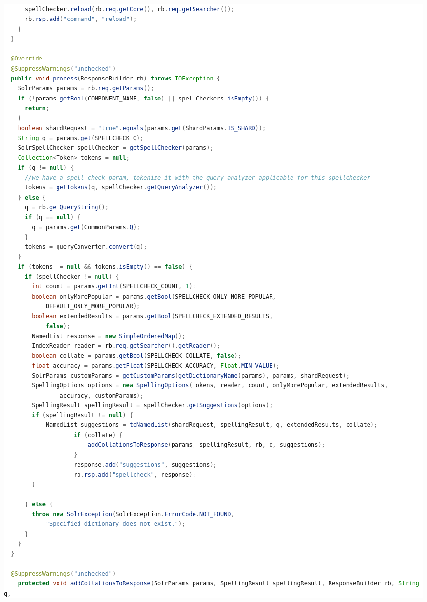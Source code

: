 ```java
      spellChecker.reload(rb.req.getCore(), rb.req.getSearcher());
      rb.rsp.add("command", "reload");
    }
  }

  @Override
  @SuppressWarnings("unchecked")
  public void process(ResponseBuilder rb) throws IOException {
    SolrParams params = rb.req.getParams();
    if (!params.getBool(COMPONENT_NAME, false) || spellCheckers.isEmpty()) {
      return;
    }
    boolean shardRequest = "true".equals(params.get(ShardParams.IS_SHARD));
    String q = params.get(SPELLCHECK_Q);
    SolrSpellChecker spellChecker = getSpellChecker(params);
    Collection<Token> tokens = null;
    if (q != null) {
      //we have a spell check param, tokenize it with the query analyzer applicable for this spellchecker
      tokens = getTokens(q, spellChecker.getQueryAnalyzer());
    } else {
      q = rb.getQueryString();
      if (q == null) {
        q = params.get(CommonParams.Q);
      }
      tokens = queryConverter.convert(q);
    }
    if (tokens != null && tokens.isEmpty() == false) {
      if (spellChecker != null) {
        int count = params.getInt(SPELLCHECK_COUNT, 1);
        boolean onlyMorePopular = params.getBool(SPELLCHECK_ONLY_MORE_POPULAR,
            DEFAULT_ONLY_MORE_POPULAR);
        boolean extendedResults = params.getBool(SPELLCHECK_EXTENDED_RESULTS,
            false);
        NamedList response = new SimpleOrderedMap();
        IndexReader reader = rb.req.getSearcher().getReader();
        boolean collate = params.getBool(SPELLCHECK_COLLATE, false);
        float accuracy = params.getFloat(SPELLCHECK_ACCURACY, Float.MIN_VALUE);
        SolrParams customParams = getCustomParams(getDictionaryName(params), params, shardRequest);
        SpellingOptions options = new SpellingOptions(tokens, reader, count, onlyMorePopular, extendedResults,
                accuracy, customParams);                       
        SpellingResult spellingResult = spellChecker.getSuggestions(options);
        if (spellingResult != null) {
        	NamedList suggestions = toNamedList(shardRequest, spellingResult, q, extendedResults, collate);					
					if (collate) {						
						addCollationsToResponse(params, spellingResult, rb, q, suggestions);
					}
					response.add("suggestions", suggestions);
					rb.rsp.add("spellcheck", response);
        }

      } else {
        throw new SolrException(SolrException.ErrorCode.NOT_FOUND,
            "Specified dictionary does not exist.");
      }
    }
  }
  
  @SuppressWarnings("unchecked")
	protected void addCollationsToResponse(SolrParams params, SpellingResult spellingResult, ResponseBuilder rb, String q,
```